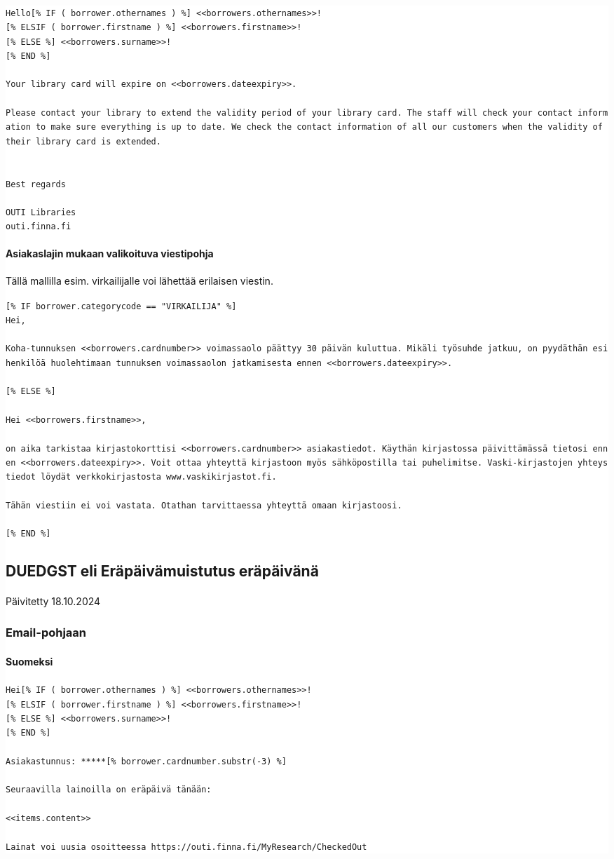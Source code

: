 ```
Hello[% IF ( borrower.othernames ) %] <<borrowers.othernames>>!
[% ELSIF ( borrower.firstname ) %] <<borrowers.firstname>>!
[% ELSE %] <<borrowers.surname>>! 
[% END %] 

Your library card will expire on <<borrowers.dateexpiry>>. 

Please contact your library to extend the validity period of your library card. The staff will check your contact information to make sure everything is up to date. We check the contact information of all our customers when the validity of their library card is extended.


Best regards

OUTI Libraries
outi.finna.fi
```

#### Asiakaslajin mukaan valikoituva viestipohja
Tällä mallilla esim. virkailijalle voi lähettää erilaisen viestin.

```
[% IF borrower.categorycode == "VIRKAILIJA" %]
Hei,

Koha-tunnuksen <<borrowers.cardnumber>> voimassaolo päättyy 30 päivän kuluttua. Mikäli työsuhde jatkuu, on pyydäthän esihenkilöä huolehtimaan tunnuksen voimassaolon jatkamisesta ennen <<borrowers.dateexpiry>>.

[% ELSE %]

Hei <<borrowers.firstname>>,  
 
on aika tarkistaa kirjastokorttisi <<borrowers.cardnumber>> asiakastiedot. Käythän kirjastossa päivittämässä tietosi ennen <<borrowers.dateexpiry>>. Voit ottaa yhteyttä kirjastoon myös sähköpostilla tai puhelimitse. Vaski-kirjastojen yhteystiedot löydät verkkokirjastosta www.vaskikirjastot.fi.
  
Tähän viestiin ei voi vastata. Otathan tarvittaessa yhteyttä omaan kirjastoosi.

[% END %]
```

## DUEDGST eli Eräpäivämuistutus eräpäivänä

Päivitetty 18.10.2024

### Email-pohjaan

#### Suomeksi

```
Hei[% IF ( borrower.othernames ) %] <<borrowers.othernames>>!
[% ELSIF ( borrower.firstname ) %] <<borrowers.firstname>>!
[% ELSE %] <<borrowers.surname>>! 
[% END %] 

Asiakastunnus: *****[% borrower.cardnumber.substr(-3) %]

Seuraavilla lainoilla on eräpäivä tänään: 

<<items.content>>

Lainat voi uusia osoitteessa https://outi.finna.fi/MyResearch/CheckedOut

```